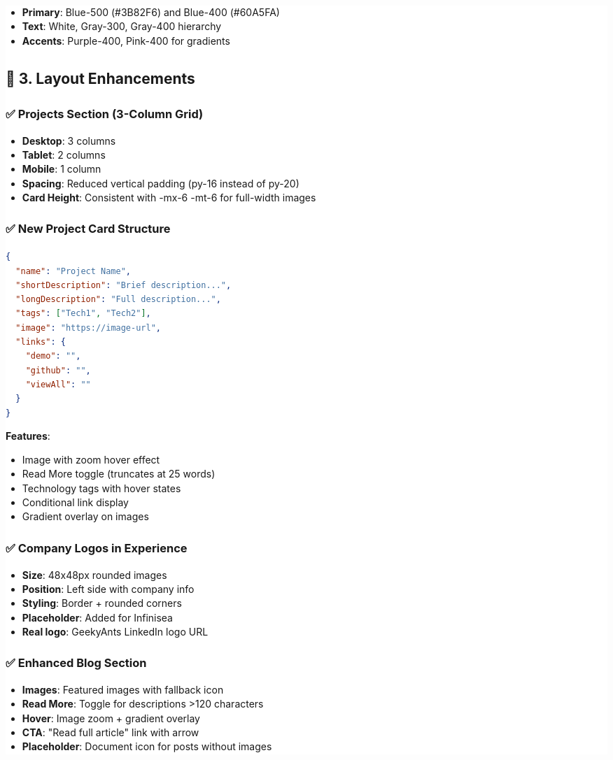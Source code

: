 - **Primary**: Blue-500 (#3B82F6) and Blue-400 (#60A5FA)
- **Text**: White, Gray-300, Gray-400 hierarchy
- **Accents**: Purple-400, Pink-400 for gradients

## 📐 3. Layout Enhancements

### ✅ Projects Section (3-Column Grid)

- **Desktop**: 3 columns
- **Tablet**: 2 columns
- **Mobile**: 1 column
- **Spacing**: Reduced vertical padding (py-16 instead of py-20)
- **Card Height**: Consistent with -mx-6 -mt-6 for full-width images

### ✅ New Project Card Structure

```json
{
  "name": "Project Name",
  "shortDescription": "Brief description...",
  "longDescription": "Full description...",
  "tags": ["Tech1", "Tech2"],
  "image": "https://image-url",
  "links": {
    "demo": "",
    "github": "",
    "viewAll": ""
  }
}
```

**Features**:

- Image with zoom hover effect
- Read More toggle (truncates at 25 words)
- Technology tags with hover states
- Conditional link display
- Gradient overlay on images

### ✅ Company Logos in Experience

- **Size**: 48x48px rounded images
- **Position**: Left side with company info
- **Styling**: Border + rounded corners
- **Placeholder**: Added for Infinisea
- **Real logo**: GeekyAnts LinkedIn logo URL

### ✅ Enhanced Blog Section

- **Images**: Featured images with fallback icon
- **Read More**: Toggle for descriptions >120 characters
- **Hover**: Image zoom + gradient overlay
- **CTA**: "Read full article" link with arrow
- **Placeholder**: Document icon for posts without images
